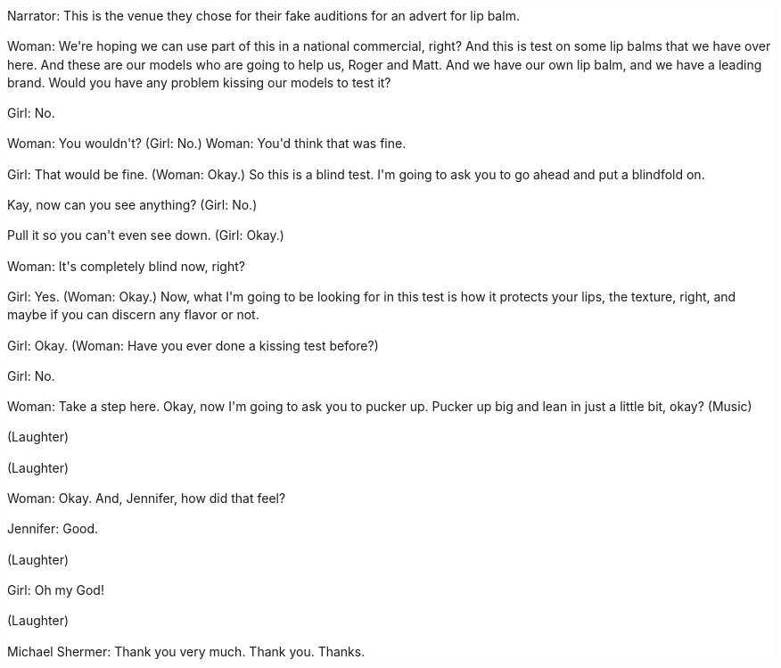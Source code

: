 Narrator: This is the venue they chose for their fake auditions
for an advert for lip balm.

Woman: We&#39;re hoping we can use part of this
in a national commercial, right?
And this is test on some lip balms
that we have over here.
And these are our models who are going to help us,
Roger and Matt.
And we have our own lip balm,
and we have a leading brand.
Would you have any problem
kissing our models to test it?

Girl: No.

Woman: You wouldn&#39;t? (Girl: No.) Woman: You&#39;d think that was fine.

Girl: That would be fine. (Woman: Okay.)
So this is a blind test.
I&#39;m going to ask you to go ahead
and put a blindfold on.

Kay, now can you see anything? (Girl: No.)

Pull it so you can&#39;t even see down. (Girl: Okay.)

Woman: It&#39;s completely blind now, right?

Girl: Yes. (Woman: Okay.)
Now, what I&#39;m going to be looking for in this test
is how it protects your lips,
the texture, right,
and maybe if you can discern any flavor or not.

Girl: Okay. (Woman: Have you ever done a kissing test before?)

Girl: No.

Woman: Take a step here.
Okay, now I&#39;m going to ask you to pucker up.
Pucker up big and lean in just a little bit, okay?
(Music)

(Laughter)


(Laughter)


Woman: Okay.
And, Jennifer, how did that feel?

Jennifer: Good.

(Laughter)


Girl: Oh my God!

(Laughter)


Michael Shermer: Thank you very much. Thank you. Thanks.
